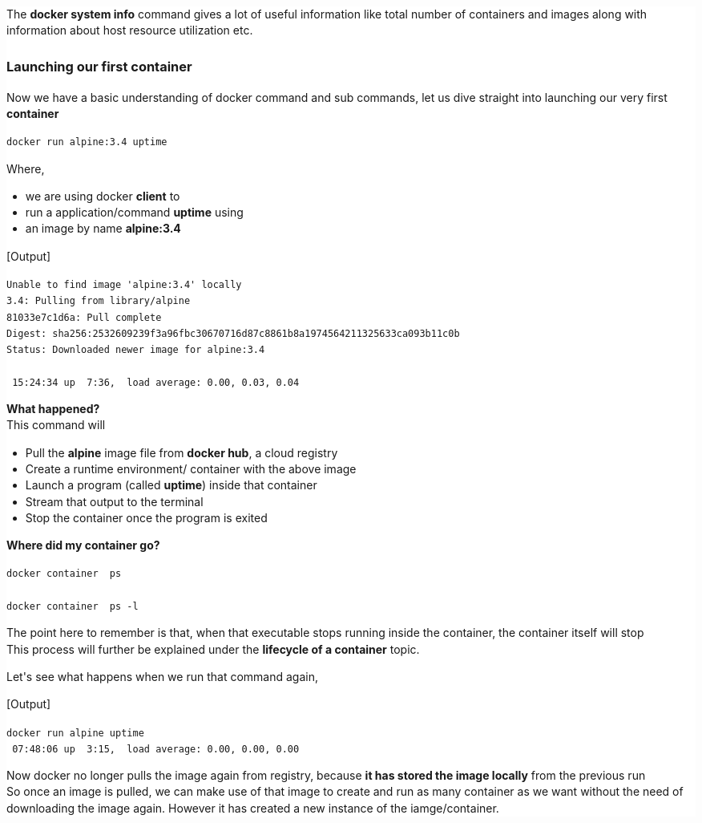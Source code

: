 
The **docker system info** command gives a lot of useful information like total number of containers and images along with information about host resource utilization  etc.

### Launching our first container  
Now we have a basic understanding of docker command and sub commands, let us dive straight into launching our very first **container**  

```
docker run alpine:3.4 uptime
```  
Where,
  * we are using docker **client** to
  * run a application/command **uptime** using  
  * an image by name **alpine:3.4**

[Output]  
```
Unable to find image 'alpine:3.4' locally
3.4: Pulling from library/alpine
81033e7c1d6a: Pull complete
Digest: sha256:2532609239f3a96fbc30670716d87c8861b8a1974564211325633ca093b11c0b
Status: Downloaded newer image for alpine:3.4

 15:24:34 up  7:36,  load average: 0.00, 0.03, 0.04
```  

**What happened?**  
This command will  
  * Pull the **alpine** image file from **docker hub**, a cloud registry
  * Create a runtime environment/ container with the above image   
  * Launch a program (called **uptime**) inside that container  
  * Stream that output to the terminal  
  * Stop the container once the program is exited

**Where did my container go?**  

```
docker container  ps

docker container  ps -l
```

The point here to remember is that, when that executable stops running inside the container, the container itself will stop  
This process will further be explained under the **lifecycle of a container** topic.


Let's see what happens when we run that command again,  

[Output]  
```
docker run alpine uptime
 07:48:06 up  3:15,  load average: 0.00, 0.00, 0.00
```  

Now docker no longer pulls the image again from registry, because **it has stored the image locally** from the previous run  
So once an image is pulled, we can make use of that image to create and run as many container as we want without the need of downloading the image again. However it has created a new instance of the iamge/container.
